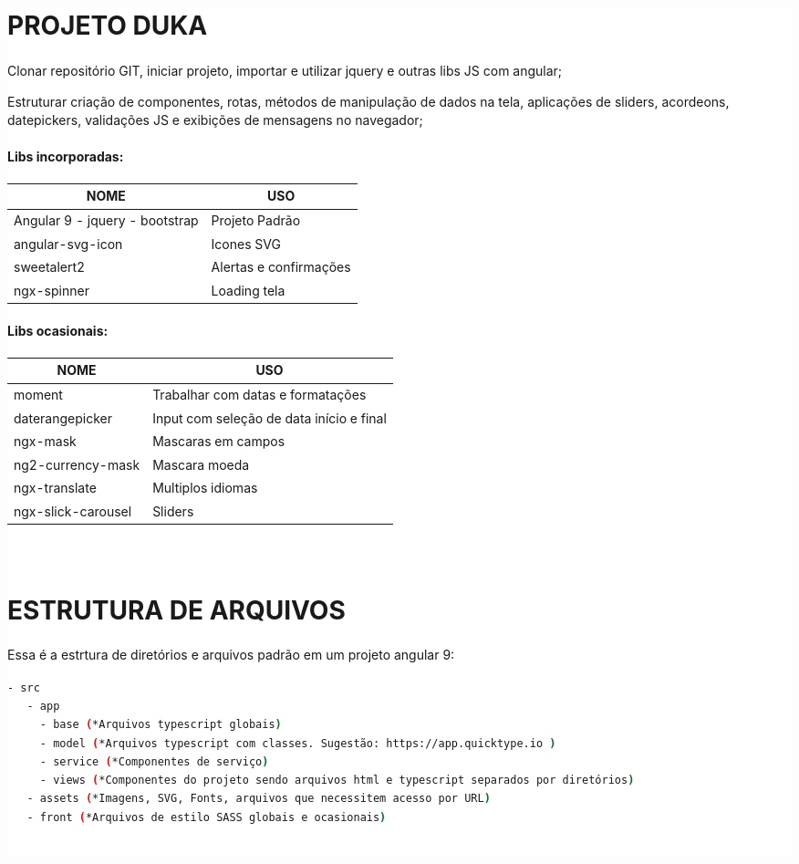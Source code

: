 # PROJETO DUKA

Clonar repositório GIT, iniciar projeto, importar e utilizar jquery e outras libs JS com angular;

Estruturar criação de componentes, rotas, métodos de manipulação de dados na tela, aplicações de sliders, acordeons, datepickers, validações JS e exibições de mensagens no navegador;

#### Libs incorporadas:

| NOME | USO |
| ------ | ------ |
| Angular 9 - jquery - bootstrap | Projeto Padrão |
| angular-svg-icon | Icones SVG |
| sweetalert2 | Alertas e confirmações |
| ngx-spinner | Loading tela |


#### Libs ocasionais:

| NOME | USO |
| ------ | ------ |
| moment | Trabalhar com datas e formatações |
| daterangepicker | Input com seleção de data início e final |
| ngx-mask | Mascaras em campos |
| ng2-currency-mask | Mascara moeda |
| ngx-translate | Multiplos idiomas |
| ngx-slick-carousel | Sliders |


&nbsp;

# ESTRUTURA DE ARQUIVOS

Essa é a estrtura de diretórios e arquivos padrão em um projeto angular 9:

```sh
- src
   - app
     - base (*Arquivos typescript globais)
     - model (*Arquivos typescript com classes. Sugestão: https://app.quicktype.io )
     - service (*Componentes de serviço)
     - views (*Componentes do projeto sendo arquivos html e typescript separados por diretórios)
   - assets (*Imagens, SVG, Fonts, arquivos que necessitem acesso por URL)
   - front (*Arquivos de estilo SASS globais e ocasionais)
```

&nbsp;
